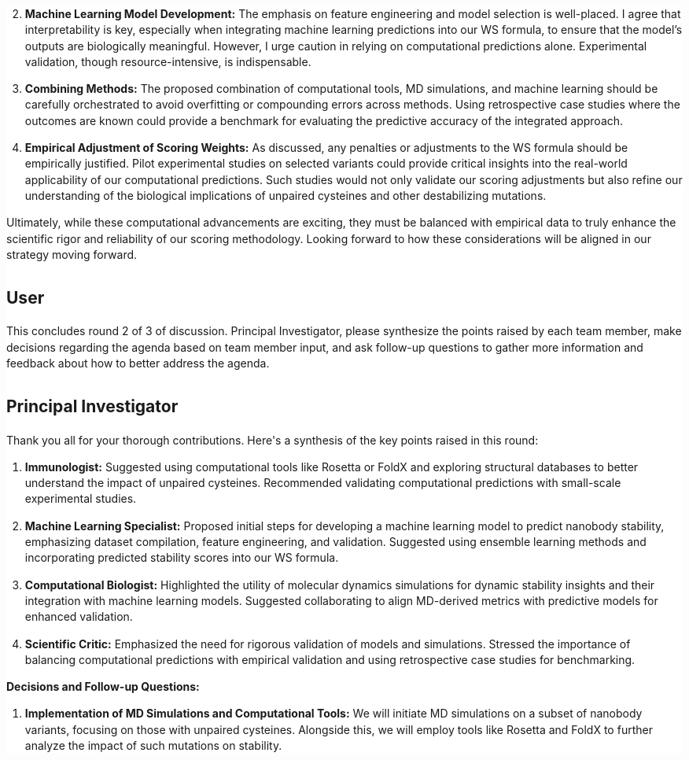 2. **Machine Learning Model Development:** The emphasis on feature engineering and model selection is well-placed. I agree that interpretability is key, especially when integrating machine learning predictions into our WS formula, to ensure that the model’s outputs are biologically meaningful. However, I urge caution in relying on computational predictions alone. Experimental validation, though resource-intensive, is indispensable.

3. **Combining Methods:** The proposed combination of computational tools, MD simulations, and machine learning should be carefully orchestrated to avoid overfitting or compounding errors across methods. Using retrospective case studies where the outcomes are known could provide a benchmark for evaluating the predictive accuracy of the integrated approach.

4. **Empirical Adjustment of Scoring Weights:** As discussed, any penalties or adjustments to the WS formula should be empirically justified. Pilot experimental studies on selected variants could provide critical insights into the real-world applicability of our computational predictions. Such studies would not only validate our scoring adjustments but also refine our understanding of the biological implications of unpaired cysteines and other destabilizing mutations.

Ultimately, while these computational advancements are exciting, they must be balanced with empirical data to truly enhance the scientific rigor and reliability of our scoring methodology. Looking forward to how these considerations will be aligned in our strategy moving forward.

## User

This concludes round 2 of 3 of discussion. Principal Investigator, please synthesize the points raised by each team member, make decisions regarding the agenda based on team member input, and ask follow-up questions to gather more information and feedback about how to better address the agenda.

## Principal Investigator

Thank you all for your thorough contributions. Here's a synthesis of the key points raised in this round:

1. **Immunologist:** Suggested using computational tools like Rosetta or FoldX and exploring structural databases to better understand the impact of unpaired cysteines. Recommended validating computational predictions with small-scale experimental studies.

2. **Machine Learning Specialist:** Proposed initial steps for developing a machine learning model to predict nanobody stability, emphasizing dataset compilation, feature engineering, and validation. Suggested using ensemble learning methods and incorporating predicted stability scores into our WS formula.

3. **Computational Biologist:** Highlighted the utility of molecular dynamics simulations for dynamic stability insights and their integration with machine learning models. Suggested collaborating to align MD-derived metrics with predictive models for enhanced validation.

4. **Scientific Critic:** Emphasized the need for rigorous validation of models and simulations. Stressed the importance of balancing computational predictions with empirical validation and using retrospective case studies for benchmarking.

**Decisions and Follow-up Questions:**

1. **Implementation of MD Simulations and Computational Tools:** We will initiate MD simulations on a subset of nanobody variants, focusing on those with unpaired cysteines. Alongside this, we will employ tools like Rosetta and FoldX to further analyze the impact of such mutations on stability.
